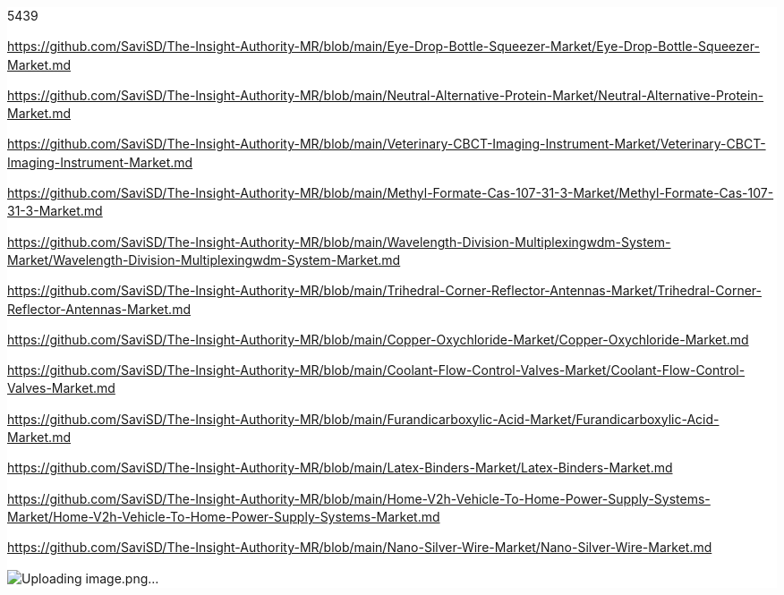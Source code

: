 5439</p><p><a href="https://github.com/SaviSD/The-Insight-Authority-MR/blob/main/Eye-Drop-Bottle-Squeezer-Market/Eye-Drop-Bottle-Squeezer-Market.md">https://github.com/SaviSD/The-Insight-Authority-MR/blob/main/Eye-Drop-Bottle-Squeezer-Market/Eye-Drop-Bottle-Squeezer-Market.md</a></p><p><a href="https://github.com/SaviSD/The-Insight-Authority-MR/blob/main/Neutral-Alternative-Protein-Market/Neutral-Alternative-Protein-Market.md">https://github.com/SaviSD/The-Insight-Authority-MR/blob/main/Neutral-Alternative-Protein-Market/Neutral-Alternative-Protein-Market.md</a></p><p><a href="https://github.com/SaviSD/The-Insight-Authority-MR/blob/main/Veterinary-CBCT-Imaging-Instrument-Market/Veterinary-CBCT-Imaging-Instrument-Market.md">https://github.com/SaviSD/The-Insight-Authority-MR/blob/main/Veterinary-CBCT-Imaging-Instrument-Market/Veterinary-CBCT-Imaging-Instrument-Market.md</a></p><p><a href="https://github.com/SaviSD/The-Insight-Authority-MR/blob/main/Methyl-Formate-Cas-107-31-3-Market/Methyl-Formate-Cas-107-31-3-Market.md">https://github.com/SaviSD/The-Insight-Authority-MR/blob/main/Methyl-Formate-Cas-107-31-3-Market/Methyl-Formate-Cas-107-31-3-Market.md</a></p><p><a href="https://github.com/SaviSD/The-Insight-Authority-MR/blob/main/Wavelength-Division-Multiplexingwdm-System-Market/Wavelength-Division-Multiplexingwdm-System-Market.md">https://github.com/SaviSD/The-Insight-Authority-MR/blob/main/Wavelength-Division-Multiplexingwdm-System-Market/Wavelength-Division-Multiplexingwdm-System-Market.md</a></p><p><a href="https://github.com/SaviSD/The-Insight-Authority-MR/blob/main/Trihedral-Corner-Reflector-Antennas-Market/Trihedral-Corner-Reflector-Antennas-Market.md">https://github.com/SaviSD/The-Insight-Authority-MR/blob/main/Trihedral-Corner-Reflector-Antennas-Market/Trihedral-Corner-Reflector-Antennas-Market.md</a></p><p><a href="https://github.com/SaviSD/The-Insight-Authority-MR/blob/main/Copper-Oxychloride-Market/Copper-Oxychloride-Market.md">https://github.com/SaviSD/The-Insight-Authority-MR/blob/main/Copper-Oxychloride-Market/Copper-Oxychloride-Market.md</a></p><p><a href="https://github.com/SaviSD/The-Insight-Authority-MR/blob/main/Coolant-Flow-Control-Valves-Market/Coolant-Flow-Control-Valves-Market.md">https://github.com/SaviSD/The-Insight-Authority-MR/blob/main/Coolant-Flow-Control-Valves-Market/Coolant-Flow-Control-Valves-Market.md</a></p><p><a href="https://github.com/SaviSD/The-Insight-Authority-MR/blob/main/Furandicarboxylic-Acid-Market/Furandicarboxylic-Acid-Market.md">https://github.com/SaviSD/The-Insight-Authority-MR/blob/main/Furandicarboxylic-Acid-Market/Furandicarboxylic-Acid-Market.md</a></p><p><a href="https://github.com/SaviSD/The-Insight-Authority-MR/blob/main/Latex-Binders-Market/Latex-Binders-Market.md">https://github.com/SaviSD/The-Insight-Authority-MR/blob/main/Latex-Binders-Market/Latex-Binders-Market.md</a></p><p><a href="https://github.com/SaviSD/The-Insight-Authority-MR/blob/main/Home-V2h-Vehicle-To-Home-Power-Supply-Systems-Market/Home-V2h-Vehicle-To-Home-Power-Supply-Systems-Market.md">https://github.com/SaviSD/The-Insight-Authority-MR/blob/main/Home-V2h-Vehicle-To-Home-Power-Supply-Systems-Market/Home-V2h-Vehicle-To-Home-Power-Supply-Systems-Market.md</a></p><p><a href="https://github.com/SaviSD/The-Insight-Authority-MR/blob/main/Nano-Silver-Wire-Market/Nano-Silver-Wire-Market.md">https://github.com/SaviSD/The-Insight-Authority-MR/blob/main/Nano-Silver-Wire-Market/Nano-Silver-Wire-Market.md</a></p>
![Uploading image.png…]()
